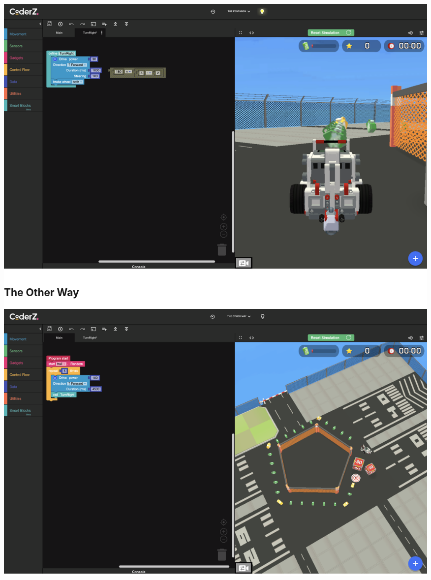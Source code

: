 ![Screenshot 2024-04-28 at 13.44.58.png](CoderZ%20Answer%20Key%203b62b1552fef4dc5ae23a794e7f2a749/Screenshot_2024-04-28_at_13.44.58.png)

## The Other Way

![Screenshot 2024-04-28 at 13.51.54.png](CoderZ%20Answer%20Key%203b62b1552fef4dc5ae23a794e7f2a749/Screenshot_2024-04-28_at_13.51.54.png)
